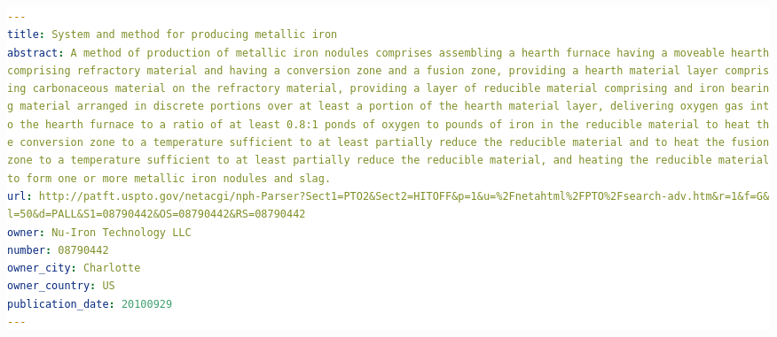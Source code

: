 ```yaml
---
title: System and method for producing metallic iron
abstract: A method of production of metallic iron nodules comprises assembling a hearth furnace having a moveable hearth comprising refractory material and having a conversion zone and a fusion zone, providing a hearth material layer comprising carbonaceous material on the refractory material, providing a layer of reducible material comprising and iron bearing material arranged in discrete portions over at least a portion of the hearth material layer, delivering oxygen gas into the hearth furnace to a ratio of at least 0.8:1 ponds of oxygen to pounds of iron in the reducible material to heat the conversion zone to a temperature sufficient to at least partially reduce the reducible material and to heat the fusion zone to a temperature sufficient to at least partially reduce the reducible material, and heating the reducible material to form one or more metallic iron nodules and slag.
url: http://patft.uspto.gov/netacgi/nph-Parser?Sect1=PTO2&Sect2=HITOFF&p=1&u=%2Fnetahtml%2FPTO%2Fsearch-adv.htm&r=1&f=G&l=50&d=PALL&S1=08790442&OS=08790442&RS=08790442
owner: Nu-Iron Technology LLC
number: 08790442
owner_city: Charlotte
owner_country: US
publication_date: 20100929
---
```


